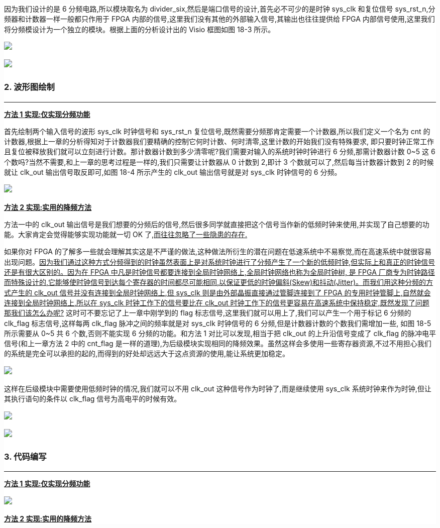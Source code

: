 
因为我们设计的是 6 分频电路,所以模块取名为 divider_six,然后是端口信号的设计,首先必不可少的是时钟 sys_clk 和复位信号 sys_rst_n,分频器和计数器一样一般都只作用于 FPGA 内部的信号,这里我们没有其他的外部输入信号,其输出也往往提供给 FPGA 内部信号使用,这里我们将分频模设计为一个独立的模块。根据上面的分析设计出的 Visio 框图如图 18-3 所示。

![](https://bu.dusays.com/2023/10/06/651fbd4f14333.png)

![](https://bu.dusays.com/2023/10/06/651fbd501e68f.png)

### 2. 波形图绘制

---

<u>**方法 1 实现:仅实现分频功能**</u>

首先绘制两个输入信号的波形 sys_clk 时钟信号和 sys_rst_n 复位信号,既然需要分频那肯定需要一个计数器,所以我们定义一个名为 cnt 的计数器,根据上一章的分析得知对于计数器我们要精确的控制它何时计数、何时清零,这里计数的开始我们没有特殊要求, 即只要时钟正常工作且复位被释放我们就可以立刻进行计数。那计数器计数到多少清零呢?我们需要对输入的系统时钟时钟进行 6 分频,那需计数器计数 0~5 这 6 个数吗?当然不需要,和上一章的思考过程是一样的,我们只需要让计数器从 0 计数到 2,即计 3 个数就可以了,然后每当计数器计数到 2 的时候就让 clk_out 输出信号取反即可,如图 18-4 所示产生的 clk_out 输出信号就是对 sys_clk 时钟信号的 6 分频。

![](https://bu.dusays.com/2023/10/06/651fbd512afc2.png)

<u>**方法 2 实现:实用的降频方法**</u>

方法一中的 clk_out 输出信号是我们想要的分频后的信号,然后很多同学就直接把这个信号当作新的低频时钟来使用,并实现了自己想要的功能。大家肯定会觉得能够实现功能就一切 OK 了,<u>而往往忽略了一些隐患的存在.</u>

如果你对 FPGA 的了解多一些就会理解其实这是不严谨的做法,这种做法所衍生的潜在问题在低速系统中不易察觉,而在高速系统中就很容易出现问题。<u>因为我们通过这种方式分频得到的时钟虽然表面上是对系统时钟进行了分频产生了一个新的低频时钟,但实际上和真正的时钟信号还是有很大区别的。因为在 FPGA 中凡是时钟信号都要连接到全局时钟网络上,全局时钟网络也称为全局时钟树, 是 FPGA 厂商专为时钟路径而特殊设计的,它能够使时钟信号到达每个寄存器的时间都尽可能相同,以保证更低的时钟偏斜(Skew)和抖动(Jitter)。而我们用这种分频的方式产生的 clk_out 信号并没有连接到全局时钟网络上,但 sys_clk 则是由外部晶振直接通过管脚连接到了 FPGA 的专用时钟管脚上,自然就会连接到全局时钟网络上,所以在 sys_clk 时钟工作下的信号要比在 clk_out 时钟工作下的信号更容易在高速系统中保持稳定,既然发现了问题那我们该怎么办呢?</u>
这时可不要忘记了上一章中刚学到的 flag 标志信号,这里我们就可以用上了,我们可以产生一个用于标记 6 分频的 clk_flag 标志信号,这样每两 clk_flag 脉冲之间的频率就是对 sys_clk 时钟信号的 6 分频,但是计数器计数的个数我们需增加一些, 如图 18-5 所示需要从 0~5 共 6 个数,否则不能实现 6 分频的功能。和方法 1 对比可以发现,相当于把 clk_out 的上升沿信号变成了 clk_flag 的脉冲电平信号(和上一章方法 2 中的 cnt_flag 是一样的道理),为后级模块实现相同的降频效果。虽然这样会多使用一些寄存器资源,不过不用担心我们的系统是完全可以承担的起的,而得到的好处却远远大于这点资源的使用,能让系统更加稳定。

![](https://bu.dusays.com/2023/10/06/651fbd522974f.png)

这样在后级模块中需要使用低频时钟的情况,我们就可以不用 clk_out 这种信号作为时钟了,而是继续使用 sys_clk 系统时钟来作为时钟,但让其执行语句的条件以 clk_flag 信号为高电平的时候有效。

![](https://bu.dusays.com/2023/10/06/651fbd53158be.png)

![](https://bu.dusays.com/2023/10/06/651fbd5405b94.png)

### 3. 代码编写

---

<u>**方法 1 实现:仅实现分频功能**</u>

![](https://bu.dusays.com/2023/10/06/651fbd550f68d.png)

<u>**方法 2 实现:实用的降频方法**</u>
